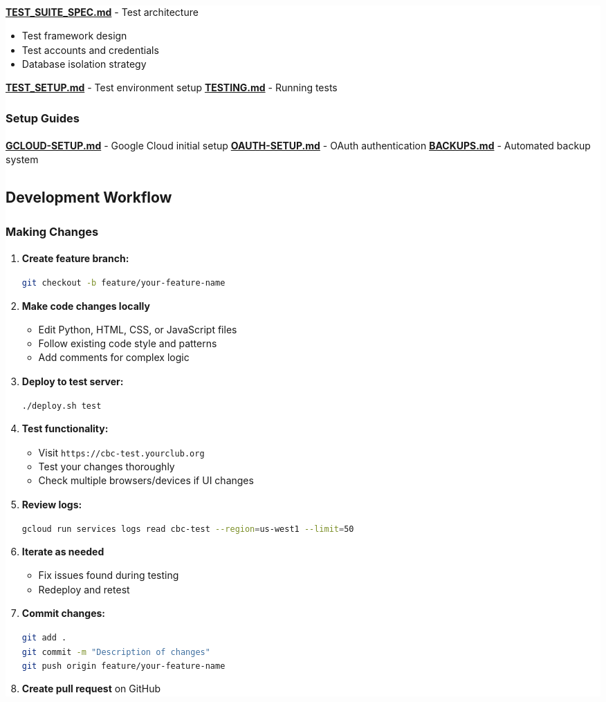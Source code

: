 **[TEST_SUITE_SPEC.md](TEST_SUITE_SPEC.md)** - Test architecture
- Test framework design
- Test accounts and credentials
- Database isolation strategy

**[TEST_SETUP.md](TEST_SETUP.md)** - Test environment setup
**[TESTING.md](TESTING.md)** - Running tests

### Setup Guides

**[GCLOUD-SETUP.md](GCLOUD-SETUP.md)** - Google Cloud initial setup
**[OAUTH-SETUP.md](OAUTH-SETUP.md)** - OAuth authentication
**[BACKUPS.md](BACKUPS.md)** - Automated backup system

## Development Workflow

### Making Changes

1. **Create feature branch:**
   ```bash
   git checkout -b feature/your-feature-name
   ```

2. **Make code changes locally**
   - Edit Python, HTML, CSS, or JavaScript files
   - Follow existing code style and patterns
   - Add comments for complex logic

3. **Deploy to test server:**
   ```bash
   ./deploy.sh test
   ```

4. **Test functionality:**
   - Visit `https://cbc-test.yourclub.org`
   - Test your changes thoroughly
   - Check multiple browsers/devices if UI changes

5. **Review logs:**
   ```bash
   gcloud run services logs read cbc-test --region=us-west1 --limit=50
   ```

6. **Iterate as needed**
   - Fix issues found during testing
   - Redeploy and retest

7. **Commit changes:**
   ```bash
   git add .
   git commit -m "Description of changes"
   git push origin feature/your-feature-name
   ```

8. **Create pull request** on GitHub

